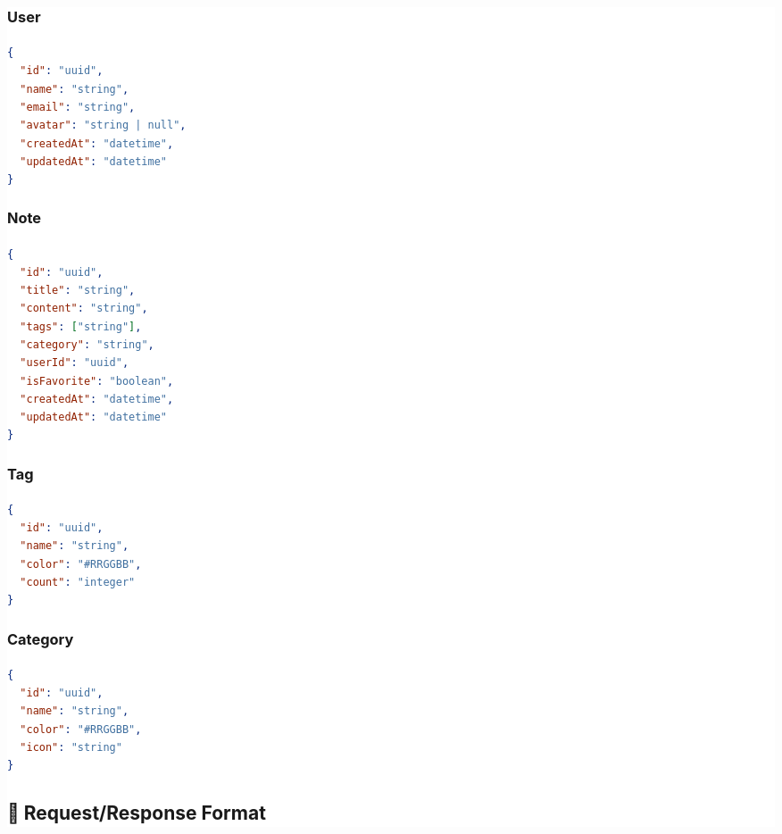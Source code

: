 ### User

```json
{
  "id": "uuid",
  "name": "string",
  "email": "string",
  "avatar": "string | null",
  "createdAt": "datetime",
  "updatedAt": "datetime"
}
```

### Note

```json
{
  "id": "uuid",
  "title": "string",
  "content": "string",
  "tags": ["string"],
  "category": "string",
  "userId": "uuid",
  "isFavorite": "boolean",
  "createdAt": "datetime",
  "updatedAt": "datetime"
}
```

### Tag

```json
{
  "id": "uuid",
  "name": "string",
  "color": "#RRGGBB",
  "count": "integer"
}
```

### Category

```json
{
  "id": "uuid",
  "name": "string",
  "color": "#RRGGBB",
  "icon": "string"
}
```

## 📝 Request/Response Format
